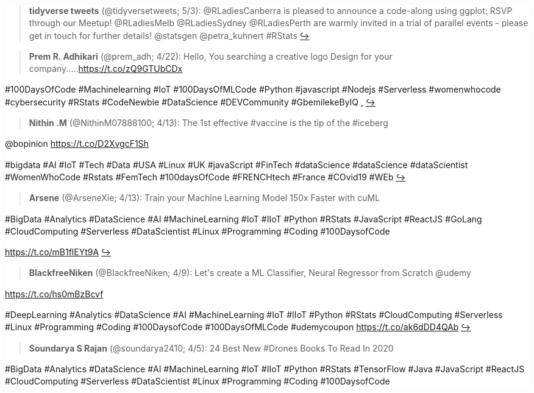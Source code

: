 


> **tidyverse tweets** (@tidyversetweets; 5/3): @RLadiesCanberra is pleased to announce a code-along using ggplot: RSVP through our Meetup! @RLadiesMelb @RLadiesSydney @RLadiesPerth are warmly invited in a trial of parallel events - please get in touch for further details! @statsgen @petra_kuhnert #RStats  [&#8618;](https://twitter.com/dataandme/status/1325966844054810626)




> **Prem R. Adhikari** (@prem_adh; 4/22): Hello, You searching a creative logo Design for your company.....https://t.co/zQ9GTUbCDx
>
#100DaysOfCode #Machinelearning #IoT #100DaysOfMLCode #Python #javascript #Nodejs #Serverless #womenwhocode #cybersecurity #RStats #CodeNewbie #DataScience #DEVCommunity #GbemilekeByIQ ,  [&#8618;](https://twitter.com/dataandme/status/1325996775379886082)




> **Nithin .M** (@NithinM07888100; 4/13): The 1st effective #vaccine is the tip of the #iceberg 
>
@bopinion https://t.co/D2XvgcF1Sh 
>
#bigdata 
#AI #IoT #Tech #Data #USA #Linux #UK #javaScript #FinTech #dataScience #dataScience #dataScientist #WomenWhoCode #Rstats #FemTech #100daysOfCode #FRENCHtech #France #COvid19 #WEb  [&#8618;](https://twitter.com/dataandme/status/1325983464563240960)




> **Arsene** (@ArseneXie; 4/13): Train your Machine Learning Model 150x Faster with cuML
>
#BigData #Analytics #DataScience #AI #MachineLearning #IoT #IIoT #Python #RStats #JavaScript #ReactJS #GoLang #CloudComputing #Serverless #DataScientist #Linux #Programming #Coding #100DaysofCode
 
https://t.co/mB1flEYt9A  [&#8618;](https://twitter.com/dataandme/status/1325990877693554690)




> **BlackfreeNiken** (@BlackfreeNiken; 4/9): Let's create a ML Classifier, Neural Regressor from Scratch
@udemy 
>
https://t.co/hs0mBzBcvf
>
#DeepLearning #Analytics #DataScience #AI #MachineLearning #IoT #IIoT #Python #RStats #CloudComputing #Serverless #Linux #Programming #Coding #100DaysofCode #100DaysOfMLCode #udemycoupon https://t.co/ak6dDD4QAb  [&#8618;](https://twitter.com/dataandme/status/1325993502090522625)




> **Soundarya S Rajan** (@soundarya2410; 4/5): 24 Best New #Drones Books To Read In 2020
>
#BigData #Analytics #DataScience #AI #MachineLearning #IoT #IIoT #Python #RStats #TensorFlow #Java #JavaScript #ReactJS #CloudComputing #Serverless #DataScientist #Linux #Programming #Coding #100DaysofCode
 